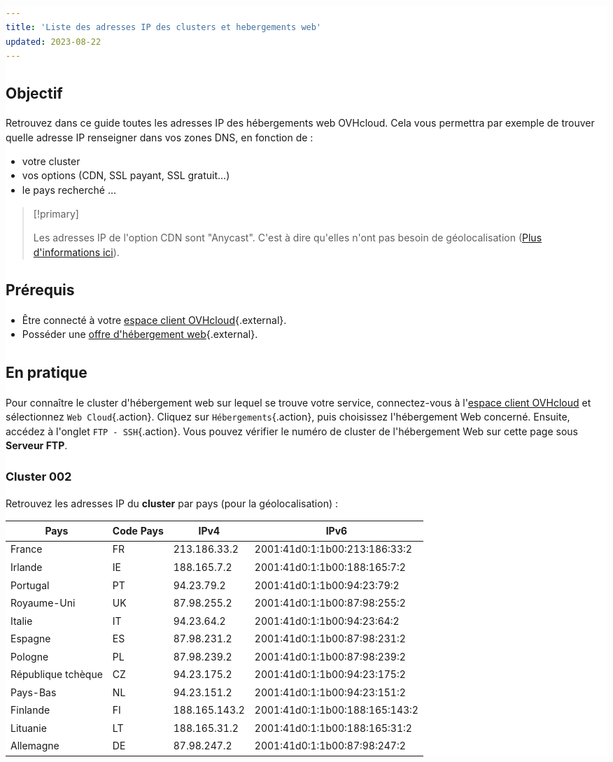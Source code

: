 ```yaml
---
title: 'Liste des adresses IP des clusters et hebergements web'
updated: 2023-08-22
---
```


## Objectif

Retrouvez dans ce guide toutes les adresses IP des hébergements web OVHcloud. Cela vous permettra par exemple de trouver quelle adresse IP renseigner dans vos zones DNS, en fonction de :

- votre cluster
- vos options (CDN, SSL payant, SSL gratuit...)
- le pays recherché ...

> [!primary]
>
> Les adresses IP de l'option CDN sont "Anycast".
> C'est à dire qu'elles n'ont pas besoin de géolocalisation ([Plus d'informations ici](https://www.ovhcloud.com/fr-ca/web-hosting/options/cdn/)).
> 

## Prérequis

- Être connecté à votre [espace client OVHcloud](https://ca.ovh.com/auth/?action=gotomanager&from=https://www.ovh.com/ca/fr/&ovhSubsidiary=qc){.external}.
- Posséder une [offre d'hébergement web](https://www.ovhcloud.com/fr-ca/web-hosting/){.external}.

## En pratique

Pour connaître le cluster d'hébergement web sur lequel se trouve votre service, connectez-vous à l'[espace client OVHcloud](https://ca.ovh.com/auth/?action=gotomanager&from=https://www.ovh.com/ca/fr/&ovhSubsidiary=qc) et sélectionnez `Web Cloud`{.action}. Cliquez sur `Hébergements`{.action}, puis choisissez l'hébergement Web concerné. Ensuite, accédez à l'onglet `FTP - SSH`{.action}.
Vous pouvez vérifier le numéro de cluster de l'hébergement Web sur cette page sous **Serveur FTP**.

### Cluster 002

Retrouvez les adresses IP du **cluster** par pays (pour la géolocalisation) :

|Pays|Code Pays|IPv4|IPv6|
|---|---|----|---|
|France|FR|213.186.33.2|2001:41d0:1:1b00:213:186:33:2|
|Irlande|IE|188.165.7.2|2001:41d0:1:1b00:188:165:7:2|
|Portugal|PT|94.23.79.2|2001:41d0:1:1b00:94:23:79:2|
|Royaume-Uni|UK|87.98.255.2|2001:41d0:1:1b00:87:98:255:2|
|Italie|IT|94.23.64.2|2001:41d0:1:1b00:94:23:64:2|
|Espagne|ES|87.98.231.2|2001:41d0:1:1b00:87:98:231:2|
|Pologne|PL|87.98.239.2|2001:41d0:1:1b00:87:98:239:2|
|République tchèque|CZ|94.23.175.2|2001:41d0:1:1b00:94:23:175:2|
|Pays-Bas|NL|94.23.151.2|2001:41d0:1:1b00:94:23:151:2|
|Finlande|FI|188.165.143.2|2001:41d0:1:1b00:188:165:143:2|
|Lituanie|LT|188.165.31.2|2001:41d0:1:1b00:188:165:31:2|
|Allemagne|DE|87.98.247.2|2001:41d0:1:1b00:87:98:247:2|
